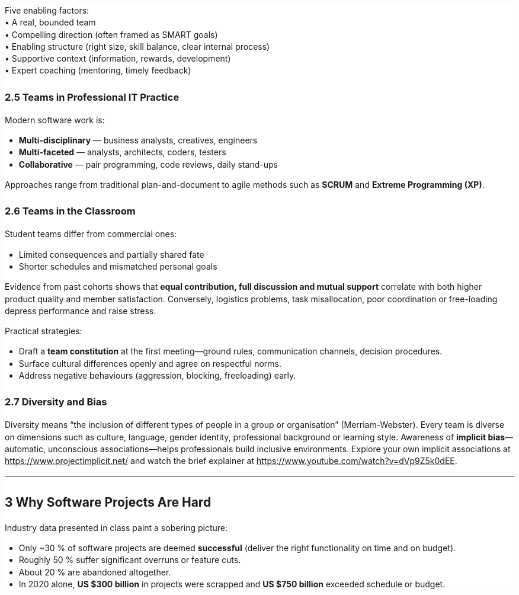 Five enabling factors:  
• A real, bounded team  
• Compelling direction (often framed as SMART goals)  
• Enabling structure (right size, skill balance, clear internal process)  
• Supportive context (information, rewards, development)  
• Expert coaching (mentoring, timely feedback)

### 2.5  Teams in Professional IT Practice  

Modern software work is:

* **Multi-disciplinary** — business analysts, creatives, engineers  
* **Multi-faceted** — analysts, architects, coders, testers  
* **Collaborative** — pair programming, code reviews, daily stand-ups  

Approaches range from traditional plan-and-document to agile methods such as **SCRUM** and **Extreme Programming (XP)**.

### 2.6  Teams in the Classroom  

Student teams differ from commercial ones:

* Limited consequences and partially shared fate  
* Shorter schedules and mismatched personal goals  

Evidence from past cohorts shows that **equal contribution, full discussion and mutual support** correlate with both higher product quality and member satisfaction. Conversely, logistics problems, task misallocation, poor coordination or free-loading depress performance and raise stress.

Practical strategies:

* Draft a **team constitution** at the first meeting—ground rules, communication channels, decision procedures.  
* Surface cultural differences openly and agree on respectful norms.  
* Address negative behaviours (aggression, blocking, freeloading) early.

### 2.7  Diversity and Bias  

Diversity means “the inclusion of different types of people in a group or organisation” (Merriam-Webster). Every team is diverse on dimensions such as culture, language, gender identity, professional background or learning style. Awareness of **implicit bias**—automatic, unconscious associations—helps professionals build inclusive environments. Explore your own implicit associations at https://www.projectimplicit.net/ and watch the brief explainer at https://www.youtube.com/watch?v=dVp9Z5k0dEE.

---

## 3  Why Software Projects Are Hard  

Industry data presented in class paint a sobering picture:

* Only ~30 % of software projects are deemed **successful** (deliver the right functionality on time and on budget).  
* Roughly 50 % suffer significant overruns or feature cuts.  
* About 20 % are abandoned altogether.  
* In 2020 alone, **US $300 billion** in projects were scrapped and **US $750 billion** exceeded schedule or budget.
